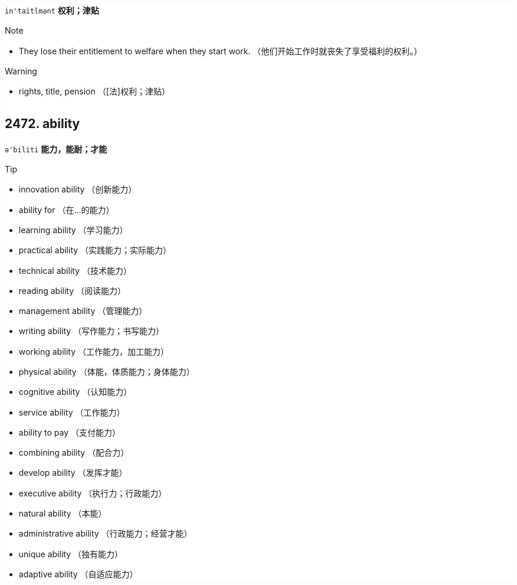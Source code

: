 `in'taitlmənt`  **权利；津贴**

> [!NOTE]
>
> - They lose their entitlement to welfare when they start work. （他们开始工作时就丧失了享受福利的权利。）
>

> [!WARNING]
>
> - rights, title, pension （[法]权利；津贴）
>

## 2472. ability

`ə'biliti`  **能力，能耐；才能**

> [!TIP]
>
> - innovation ability （创新能力）
>
> - ability for （在…的能力）
>
> - learning ability （学习能力）
>
> - practical ability （实践能力；实际能力）
>
> - technical ability （技术能力）
>
> - reading ability （阅读能力）
>
> - management ability （管理能力）
>
> - writing ability （写作能力；书写能力）
>
> - working ability （工作能力，加工能力）
>
> - physical ability （体能，体质能力；身体能力）
>
> - cognitive ability （认知能力）
>
> - service ability （工作能力）
>
> - ability to pay （支付能力）
>
> - combining ability （配合力）
>
> - develop ability （发挥才能）
>
> - executive ability （执行力；行政能力）
>
> - natural ability （本能）
>
> - administrative ability （行政能力；经营才能）
>
> - unique ability （独有能力）
>
> - adaptive ability （自适应能力）
>
